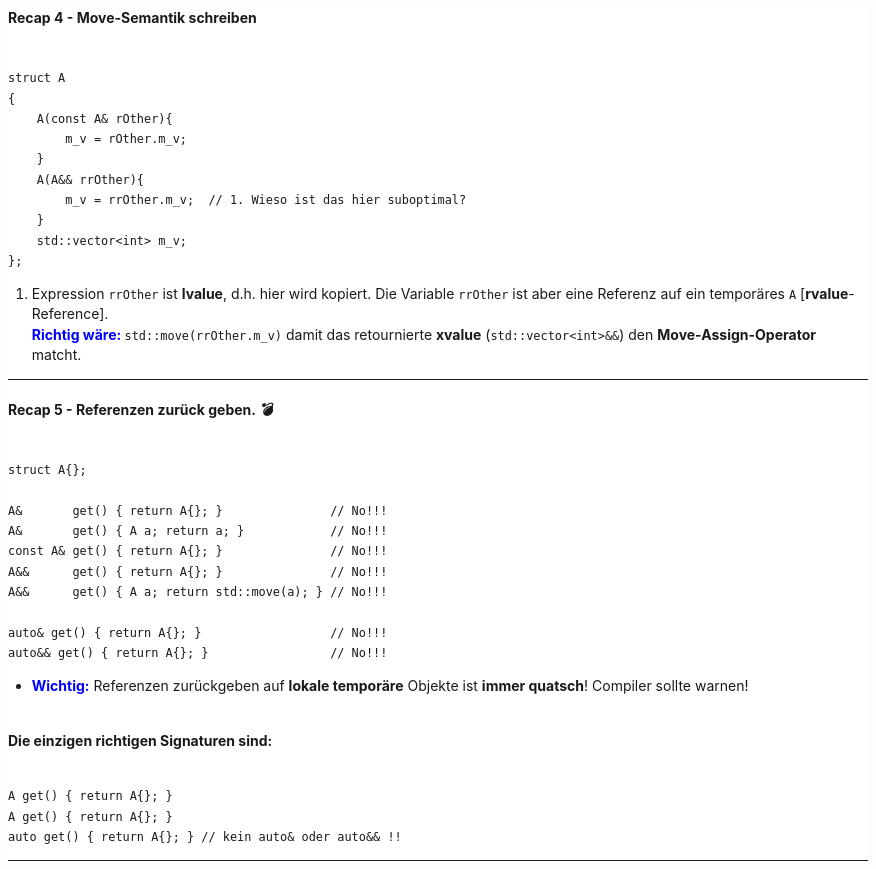 
#### Recap 4 - Move-Semantik schreiben

<pre>
<code class="language-cpp stretch" data-trim>
struct A
{
    A(const A& rOther){
        m_v = rOther.m_v;
    }
    A(A&& rrOther){
        m_v = rrOther.m_v;  // 1. Wieso ist das hier suboptimal?
    }
    std::vector&lt;int&gt; m_v;
};
</code></pre>
<ol>
<li class="fragment" data-code-focus="7">
<span class="fragment" data-code-focus="7"/>Expression <code>rrOther</code> ist <strong>lvalue</strong>, d.h. hier wird kopiert. Die Variable <code>rrOther</code> ist aber eine Referenz auf ein temporäres <code>A</code> [<strong>rvalue</strong>-Reference].
<br>
<span class="fragment"  data-code-focus="7"><strong style="color:blue">Richtig wäre: </strong><code>std::move(rrOther.m_v)</code> damit das retournierte <strong>xvalue</strong> (<code>std::vector&lt;int&gt&&</code>) den <strong>Move-Assign-Operator</strong> matcht.
</span>
</li>
</ol>

---

#### Recap 5 - Referenzen zurück geben. <i class="emoji">💣</i>

<pre>
<code class="language-cpp stretch" data-trim>
struct A{};

A&       get() { return A{}; }               // No!!!
A&       get() { A a; return a; }            // No!!!
const A& get() { return A{}; }               // No!!!
A&&      get() { return A{}; }               // No!!!
A&&      get() { A a; return std::move(a); } // No!!!

auto& get() { return A{}; }                  // No!!!
auto&& get() { return A{}; }                 // No!!!
</code></pre>
<ul>
<li class="fragment" data-code-focus="7">
<strong style="color:blue">Wichtig:</strong> Referenzen zurückgeben auf <strong>lokale temporäre</strong> Objekte ist <strong>immer quatsch</strong>! Compiler sollte warnen!
</li>
</ul>
<br>
<div class="fragment">
<strong>Die einzigen richtigen Signaturen sind:</strong>
<pre>
<code class="language-cpp stretch" data-trim>
A get() { return A{}; }
A get() { return A{}; }
auto get() { return A{}; } // kein auto& oder auto&& !!
</code></pre>
</div>

---